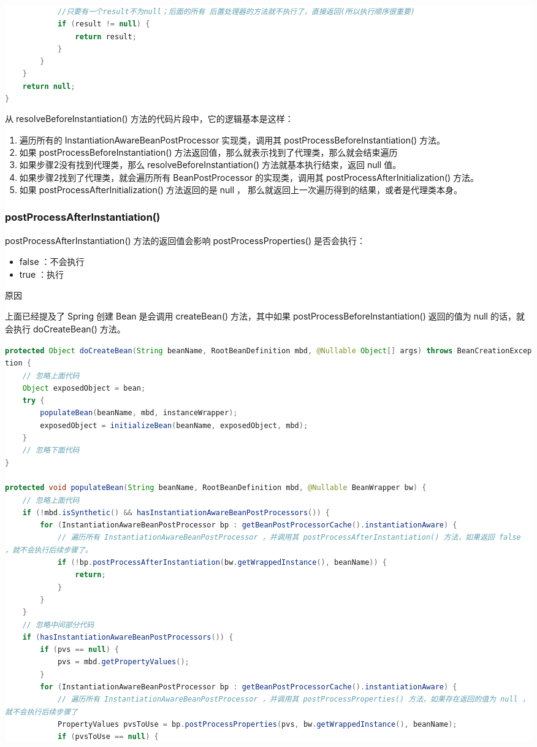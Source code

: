 ```java
			//只要有一个result不为null；后面的所有 后置处理器的方法就不执行了，直接返回(所以执行顺序很重要)
			if (result != null) {
				return result;
			}
		}
	}
	return null;
}
```

从 resolveBeforeInstantiation() 方法的代码片段中，它的逻辑基本是这样：

1. 遍历所有的 InstantiationAwareBeanPostProcessor 实现类，调用其 postProcessBeforeInstantiation() 方法。
2. 如果 postProcessBeforeInstantiation() 方法返回值，那么就表示找到了代理类，那么就会结束遍历
3. 如果步骤2没有找到代理类，那么 resolveBeforeInstantiation() 方法就基本执行结束，返回 null 值。
4. 如果步骤2找到了代理类，就会遍历所有 BeanPostProcessor 的实现类，调用其 postProcessAfterInitialization() 方法。
5. 如果 postProcessAfterInitialization() 方法返回的是 null ， 那么就返回上一次遍历得到的结果，或者是代理类本身。

### postProcessAfterInstantiation()

postProcessAfterInstantiation() 方法的返回值会影响 postProcessProperties() 是否会执行：

- false ：不会执行
- true ：执行

原因

上面已经提及了 Spring 创建 Bean 是会调用 createBean() 方法，其中如果 postProcessBeforeInstantiation() 返回的值为 null 的话，就会执行 doCreateBean() 方法。

```java
protected Object doCreateBean(String beanName, RootBeanDefinition mbd, @Nullable Object[] args) throws BeanCreationException {
    // 忽略上面代码
    Object exposedObject = bean;
    try {
        populateBean(beanName, mbd, instanceWrapper);
        exposedObject = initializeBean(beanName, exposedObject, mbd);
    }
    // 忽略下面代码
}

protected void populateBean(String beanName, RootBeanDefinition mbd, @Nullable BeanWrapper bw) {
    // 忽略上面代码
    if (!mbd.isSynthetic() && hasInstantiationAwareBeanPostProcessors()) {
        for (InstantiationAwareBeanPostProcessor bp : getBeanPostProcessorCache().instantiationAware) {
            // 遍历所有 InstantiationAwareBeanPostProcessor ，并调用其 postProcessAfterInstantiation() 方法，如果返回 false ，就不会执行后续步骤了。
            if (!bp.postProcessAfterInstantiation(bw.getWrappedInstance(), beanName)) {
                return;
            }
        }
    }
    // 忽略中间部分代码
    if (hasInstantiationAwareBeanPostProcessors()) {
        if (pvs == null) {
            pvs = mbd.getPropertyValues();
        }
        for (InstantiationAwareBeanPostProcessor bp : getBeanPostProcessorCache().instantiationAware) {
            // 遍历所有 InstantiationAwareBeanPostProcessor ，并调用其 postProcessProperties() 方法，如果存在返回的值为 null ，就不会执行后续步骤了
            PropertyValues pvsToUse = bp.postProcessProperties(pvs, bw.getWrappedInstance(), beanName);
            if (pvsToUse == null) {
```